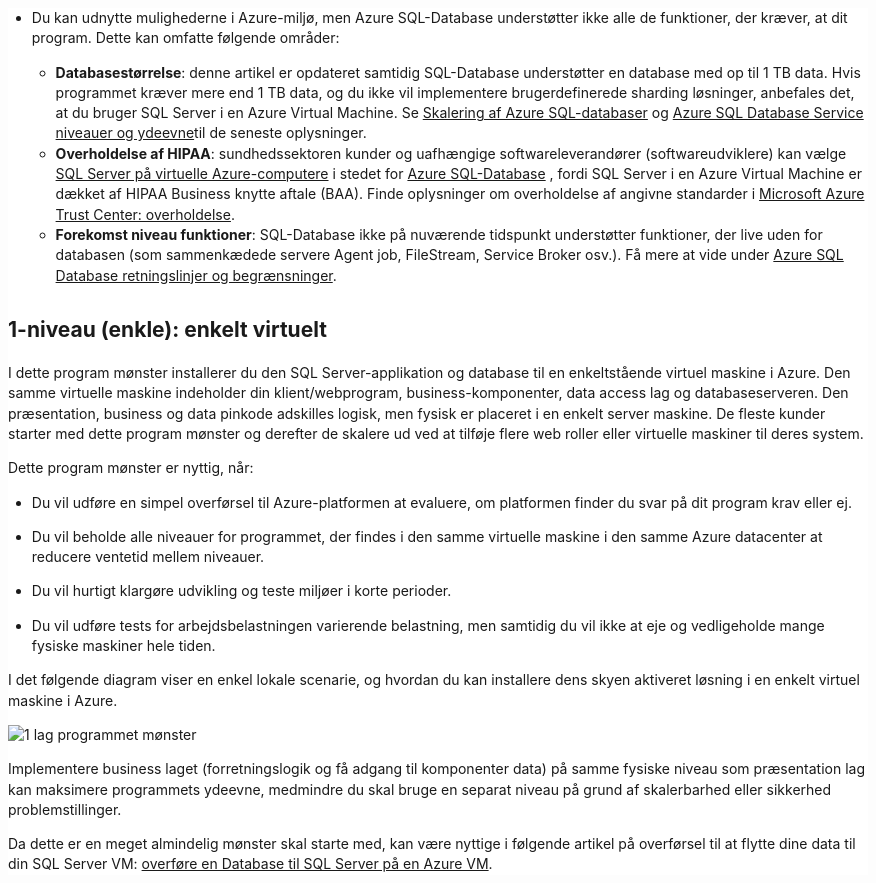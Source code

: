 - Du kan udnytte mulighederne i Azure-miljø, men Azure SQL-Database understøtter ikke alle de funktioner, der kræver, at dit program. Dette kan omfatte følgende områder:

    - **Databasestørrelse**: denne artikel er opdateret samtidig SQL-Database understøtter en database med op til 1 TB data. Hvis programmet kræver mere end 1 TB data, og du ikke vil implementere brugerdefinerede sharding løsninger, anbefales det, at du bruger SQL Server i en Azure Virtual Machine. Se [Skalering af Azure SQL-databaser](https://msdn.microsoft.com/library/azure/dn495641.aspx) og [Azure SQL Database Service niveauer og ydeevne](../sql-database/sql-database-service-tiers.md)til de seneste oplysninger.
    - **Overholdelse af HIPAA**: sundhedssektoren kunder og uafhængige softwareleverandører (softwareudviklere) kan vælge [SQL Server på virtuelle Azure-computere](virtual-machines-windows-sql-server-iaas-overview.md) i stedet for [Azure SQL-Database](../sql-database/sql-database-technical-overview.md) , fordi SQL Server i en Azure Virtual Machine er dækket af HIPAA Business knytte aftale (BAA). Finde oplysninger om overholdelse af angivne standarder i [Microsoft Azure Trust Center: overholdelse](https://azure.microsoft.com/support/trust-center/compliance/).
    - **Forekomst niveau funktioner**: SQL-Database ikke på nuværende tidspunkt understøtter funktioner, der live uden for databasen (som sammenkædede servere Agent job, FileStream, Service Broker osv.). Få mere at vide under [Azure SQL Database retningslinjer og begrænsninger](https://msdn.microsoft.com/library/azure/ff394102.aspx).

## <a name="1-tier-simple-single-virtual-machine"></a>1-niveau (enkle): enkelt virtuelt

I dette program mønster installerer du den SQL Server-applikation og database til en enkeltstående virtuel maskine i Azure. Den samme virtuelle maskine indeholder din klient/webprogram, business-komponenter, data access lag og databaseserveren. Den præsentation, business og data pinkode adskilles logisk, men fysisk er placeret i en enkelt server maskine. De fleste kunder starter med dette program mønster og derefter de skalere ud ved at tilføje flere web roller eller virtuelle maskiner til deres system.

Dette program mønster er nyttig, når:

- Du vil udføre en simpel overførsel til Azure-platformen at evaluere, om platformen finder du svar på dit program krav eller ej.

- Du vil beholde alle niveauer for programmet, der findes i den samme virtuelle maskine i den samme Azure datacenter at reducere ventetid mellem niveauer.

- Du vil hurtigt klargøre udvikling og teste miljøer i korte perioder.

- Du vil udføre tests for arbejdsbelastningen varierende belastning, men samtidig du vil ikke at eje og vedligeholde mange fysiske maskiner hele tiden.

I det følgende diagram viser en enkel lokale scenarie, og hvordan du kan installere dens skyen aktiveret løsning i en enkelt virtuel maskine i Azure.

![1 lag programmet mønster](./media/virtual-machines-windows-sql-server-app-patterns-dev-strategies/IC728008.png)

Implementere business laget (forretningslogik og få adgang til komponenter data) på samme fysiske niveau som præsentation lag kan maksimere programmets ydeevne, medmindre du skal bruge en separat niveau på grund af skalerbarhed eller sikkerhed problemstillinger.

Da dette er en meget almindelig mønster skal starte med, kan være nyttige i følgende artikel på overførsel til at flytte dine data til din SQL Server VM: [overføre en Database til SQL Server på en Azure VM](virtual-machines-windows-migrate-sql.md).
